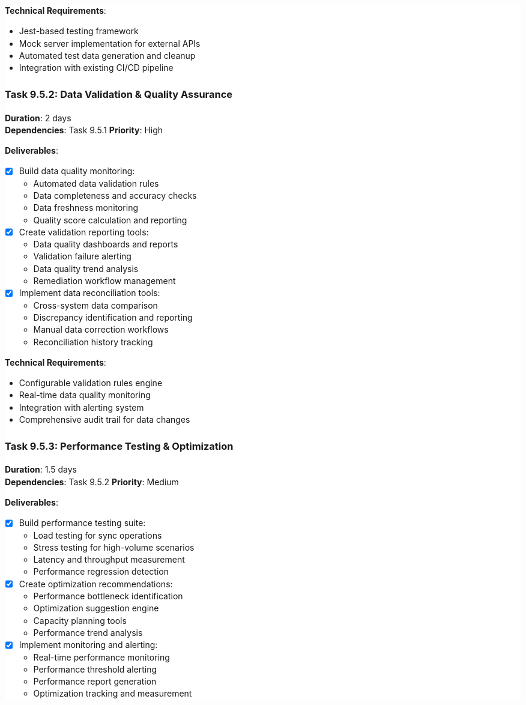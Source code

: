 **Technical Requirements**:
- Jest-based testing framework
- Mock server implementation for external APIs
- Automated test data generation and cleanup
- Integration with existing CI/CD pipeline

### Task 9.5.2: Data Validation & Quality Assurance
**Duration**: 2 days  
**Dependencies**: Task 9.5.1
**Priority**: High

**Deliverables**:
- [x] Build data quality monitoring:
  - Automated data validation rules
  - Data completeness and accuracy checks
  - Data freshness monitoring
  - Quality score calculation and reporting
- [x] Create validation reporting tools:
  - Data quality dashboards and reports
  - Validation failure alerting
  - Data quality trend analysis
  - Remediation workflow management
- [x] Implement data reconciliation tools:
  - Cross-system data comparison
  - Discrepancy identification and reporting
  - Manual data correction workflows
  - Reconciliation history tracking

**Technical Requirements**:
- Configurable validation rules engine
- Real-time data quality monitoring
- Integration with alerting system
- Comprehensive audit trail for data changes

### Task 9.5.3: Performance Testing & Optimization
**Duration**: 1.5 days  
**Dependencies**: Task 9.5.2
**Priority**: Medium

**Deliverables**:
- [x] Build performance testing suite:
  - Load testing for sync operations
  - Stress testing for high-volume scenarios
  - Latency and throughput measurement
  - Performance regression detection
- [x] Create optimization recommendations:
  - Performance bottleneck identification
  - Optimization suggestion engine
  - Capacity planning tools
  - Performance trend analysis
- [x] Implement monitoring and alerting:
  - Real-time performance monitoring
  - Performance threshold alerting
  - Performance report generation
  - Optimization tracking and measurement
